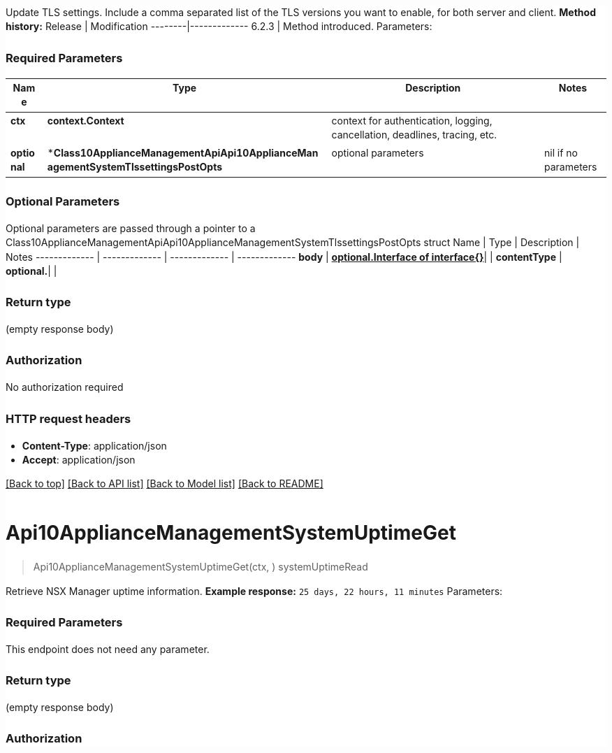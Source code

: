 Update TLS settings.  Include a comma separated list of the TLS versions you want to enable, for both server and client.  **Method history:**  Release | Modification --------|------------- 6.2.3 | Method introduced.   Parameters:  

### Required Parameters

Name | Type | Description  | Notes
------------- | ------------- | ------------- | -------------
 **ctx** | **context.Context** | context for authentication, logging, cancellation, deadlines, tracing, etc.
 **optional** | ***Class10ApplianceManagementApiApi10ApplianceManagementSystemTlssettingsPostOpts** | optional parameters | nil if no parameters

### Optional Parameters
Optional parameters are passed through a pointer to a Class10ApplianceManagementApiApi10ApplianceManagementSystemTlssettingsPostOpts struct
Name | Type | Description  | Notes
------------- | ------------- | ------------- | -------------
 **body** | [**optional.Interface of interface{}**](interface{}.md)|  | 
 **contentType** | **optional.**|  | 

### Return type

 (empty response body)

### Authorization

No authorization required

### HTTP request headers

 - **Content-Type**: application/json
 - **Accept**: application/json

[[Back to top]](#) [[Back to API list]](../README.md#documentation-for-api-endpoints) [[Back to Model list]](../README.md#documentation-for-models) [[Back to README]](../README.md)

# **Api10ApplianceManagementSystemUptimeGet**
> Api10ApplianceManagementSystemUptimeGet(ctx, )
systemUptimeRead

Retrieve NSX Manager uptime information.  **Example response:** ``` 25 days, 22 hours, 11 minutes ```   Parameters:  

### Required Parameters
This endpoint does not need any parameter.

### Return type

 (empty response body)

### Authorization
